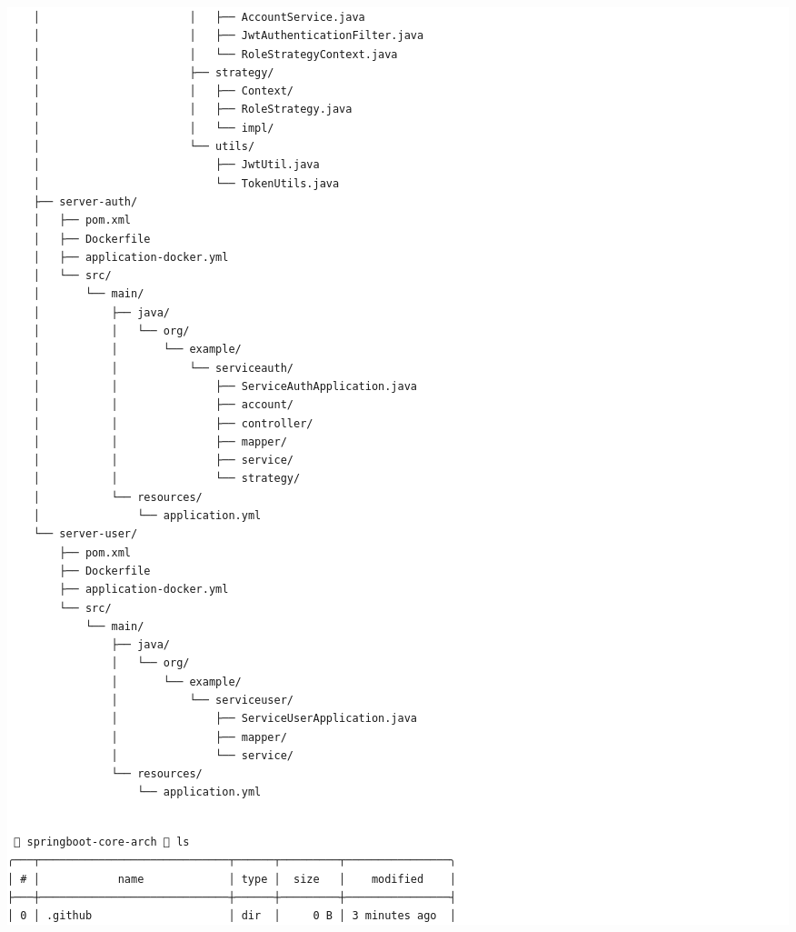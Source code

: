 ~~~
    │                       │   ├── AccountService.java
    │                       │   ├── JwtAuthenticationFilter.java
    │                       │   └── RoleStrategyContext.java
    │                       ├── strategy/
    │                       │   ├── Context/
    │                       │   ├── RoleStrategy.java
    │                       │   └── impl/
    │                       └── utils/
    │                           ├── JwtUtil.java
    │                           └── TokenUtils.java
    ├── server-auth/
    │   ├── pom.xml
    │   ├── Dockerfile
    │   ├── application-docker.yml
    │   └── src/
    │       └── main/
    │           ├── java/
    │           │   └── org/
    │           │       └── example/
    │           │           └── serviceauth/
    │           │               ├── ServiceAuthApplication.java
    │           │               ├── account/
    │           │               ├── controller/
    │           │               ├── mapper/
    │           │               ├── service/
    │           │               └── strategy/
    │           └── resources/
    │               └── application.yml
    └── server-user/
        ├── pom.xml
        ├── Dockerfile
        ├── application-docker.yml
        └── src/
            └── main/
                ├── java/
                │   └── org/
                │       └── example/
                │           └── serviceuser/
                │               ├── ServiceUserApplication.java
                │               ├── mapper/
                │               └── service/
                └── resources/
                    └── application.yml


~~~
~~~
  springboot-core-arch  ls                                                                                                                                                                                                                                                                                          
╭───┬─────────────────────────────┬──────┬─────────┬────────────────╮
│ # │            name             │ type │  size   │    modified    │                                                                                                                                                                                                                                                 
├───┼─────────────────────────────┼──────┼─────────┼────────────────┤
│ 0 │ .github                     │ dir  │     0 B │ 3 minutes ago  │                                                                                                                                                                                                                                                 
~~~